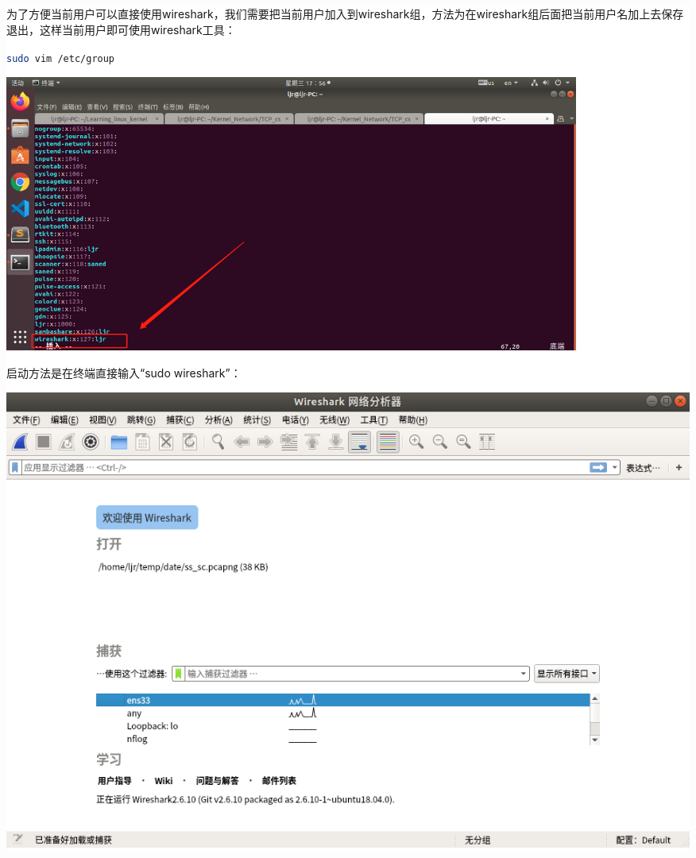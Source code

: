 

为了方便当前用户可以直接使用wireshark，我们需要把当前用户加入到wireshark组，方法为在wireshark组后面把当前用户名加上去保存退出，这样当前用户即可使用wireshark工具：

```bash
sudo vim /etc/group
```
<img src="img/5.png" style="zoom:70%">



启动方法是在终端直接输入“sudo wireshark”：



![](img/6.png)
